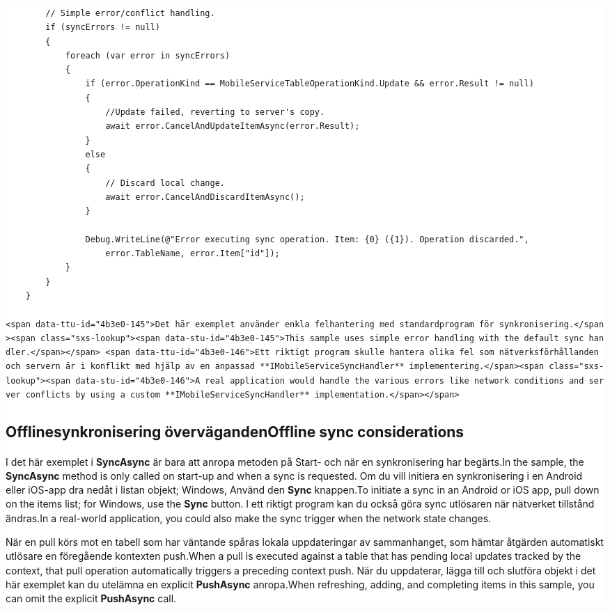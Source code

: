             // Simple error/conflict handling.
            if (syncErrors != null)
            {
                foreach (var error in syncErrors)
                {
                    if (error.OperationKind == MobileServiceTableOperationKind.Update && error.Result != null)
                    {
                        //Update failed, reverting to server's copy.
                        await error.CancelAndUpdateItemAsync(error.Result);
                    }
                    else
                    {
                        // Discard local change.
                        await error.CancelAndDiscardItemAsync();
                    }

                    Debug.WriteLine(@"Error executing sync operation. Item: {0} ({1}). Operation discarded.",
                        error.TableName, error.Item["id"]);
                }
            }
        }

    <span data-ttu-id="4b3e0-145">Det här exemplet använder enkla felhantering med standardprogram för synkronisering.</span><span class="sxs-lookup"><span data-stu-id="4b3e0-145">This sample uses simple error handling with the default sync handler.</span></span> <span data-ttu-id="4b3e0-146">Ett riktigt program skulle hantera olika fel som nätverksförhållanden och servern är i konflikt med hjälp av en anpassad **IMobileServiceSyncHandler** implementering.</span><span class="sxs-lookup"><span data-stu-id="4b3e0-146">A real application would handle the various errors like network conditions and server conflicts by using a custom **IMobileServiceSyncHandler** implementation.</span></span>

## <a name="offline-sync-considerations"></a><span data-ttu-id="4b3e0-147">Offlinesynkronisering överväganden</span><span class="sxs-lookup"><span data-stu-id="4b3e0-147">Offline sync considerations</span></span>
<span data-ttu-id="4b3e0-148">I det här exemplet i **SyncAsync** är bara att anropa metoden på Start- och när en synkronisering har begärts.</span><span class="sxs-lookup"><span data-stu-id="4b3e0-148">In the sample, the **SyncAsync** method is only called on start-up and when a sync is requested.</span></span>  <span data-ttu-id="4b3e0-149">Om du vill initiera en synkronisering i en Android eller iOS-app dra nedåt i listan objekt; Windows, Använd den **Sync** knappen.</span><span class="sxs-lookup"><span data-stu-id="4b3e0-149">To initiate a sync in an Android or iOS app, pull down on the items list; for Windows, use the **Sync** button.</span></span> <span data-ttu-id="4b3e0-150">I ett riktigt program kan du också göra sync utlösaren när nätverket tillstånd ändras.</span><span class="sxs-lookup"><span data-stu-id="4b3e0-150">In a real-world application, you could also make the sync trigger when the network state changes.</span></span>

<span data-ttu-id="4b3e0-151">När en pull körs mot en tabell som har väntande spåras lokala uppdateringar av sammanhanget, som hämtar åtgärden automatiskt utlösare en föregående kontexten push.</span><span class="sxs-lookup"><span data-stu-id="4b3e0-151">When a pull is executed against a table that has pending local updates tracked by the context, that pull operation automatically triggers a preceding context push.</span></span> <span data-ttu-id="4b3e0-152">När du uppdaterar, lägga till och slutföra objekt i det här exemplet kan du utelämna en explicit **PushAsync** anropa.</span><span class="sxs-lookup"><span data-stu-id="4b3e0-152">When refreshing, adding, and completing items in this sample, you can omit the explicit **PushAsync** call.</span></span>


[1]: app-service-mobile-dotnet-backend-how-to-use-server-sdk.md
[2]: app-service-mobile-offline-data-sync.md
[3]: http://go.microsoft.com/fwlink/p/?LinkID=716919
[4]: http://go.microsoft.com/fwlink/p/?LinkID=716920
[5]: http://sqlite.org/2016/sqlite-uwp-3120200.vsix
[6]: https://www.getpostman.com/
[7]: http://www.telerik.com/fiddler
[8]: app-service-mobile-dotnet-how-to-use-client-library.md